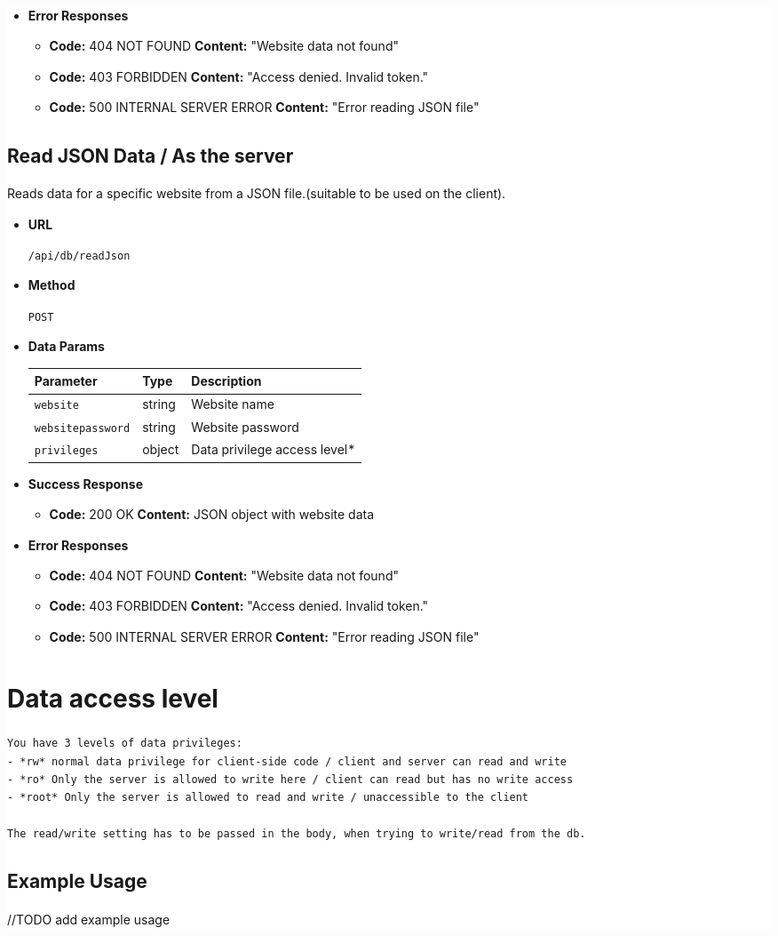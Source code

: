 - **Error Responses**

  - **Code:** 404 NOT FOUND
    **Content:** "Website data not found"

  - **Code:** 403 FORBIDDEN
    **Content:** "Access denied. Invalid token."

  - **Code:** 500 INTERNAL SERVER ERROR
    **Content:** "Error reading JSON file"

## Read JSON Data / As the server

Reads data for a specific website from a JSON file.(suitable to be used on the client).

- **URL**

  `/api/db/readJson`

- **Method**

  `POST`

- **Data Params**

  | Parameter             | Type   | Description                     |
  |-----------------------|--------|---------------------------------|
  | `website`             | string | Website name                    |
  | `websitepassword`     | string | Website password                |
  | `privileges`          | object | Data privilege access level*    |

- **Success Response**

  - **Code:** 200 OK
    **Content:** JSON object with website data

- **Error Responses**

  - **Code:** 404 NOT FOUND
    **Content:** "Website data not found"

  - **Code:** 403 FORBIDDEN
    **Content:** "Access denied. Invalid token."

  - **Code:** 500 INTERNAL SERVER ERROR
    **Content:** "Error reading JSON file"


# Data access level
    You have 3 levels of data privileges:
    - *rw* normal data privilege for client-side code / client and server can read and write
    - *ro* Only the server is allowed to write here / client can read but has no write access
    - *root* Only the server is allowed to read and write / unaccessible to the client

    The read/write setting has to be passed in the body, when trying to write/read from the db.


## Example Usage

//TODO add example usage
